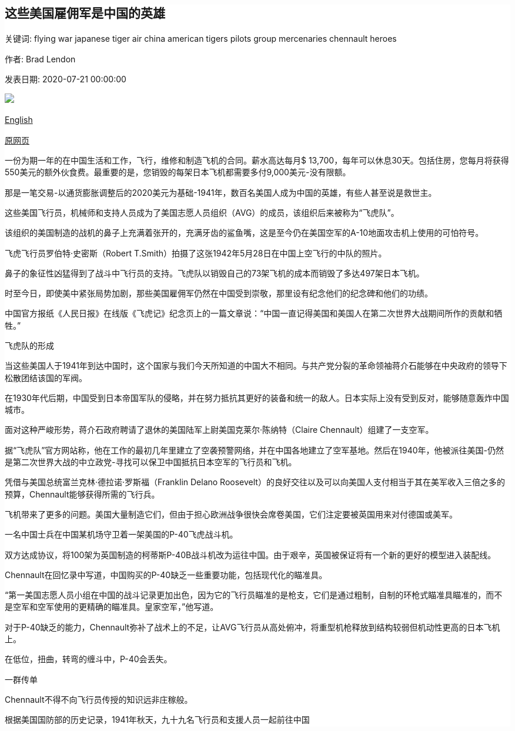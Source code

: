 ## 这些美国雇佣军是中国的英雄

关键词: flying war japanese tiger air china american tigers pilots group mercenaries chennault heroes

作者: Brad Lendon

发表日期: 2020-07-21 00:00:00

![](https://cdn.cnn.com/cnnnext/dam/assets/160920082943-flying-tigers-p-40-warhawk-us-archives-super-tease.jpg)

[English](These%20American%20mercenaries%20were%20the%20heroes%20of%20China.md)

[原网页](https://edition.cnn.com/2020/07/21/asia/world-war-2-flying-tigers-intl-hnk-scli/index.html)

一份为期一年的在中国生活和工作，飞行，维修和制造飞机的合同。薪水高达每月$ 13,700，每年可以休息30天。包括住房，您每月将获得550美元的额外伙食费。最重要的是，您销毁的每架日本飞机都需要多付9,000美元-没有限额。

那是一笔交易-以通货膨胀调整后的2020美元为基础-1941年，数百名美国人成为中国的英雄，有些人甚至说是救世主。

这些美国飞行员，机械师和支持人员成为了美国志愿人员组织（AVG）的成员，该组织后来被称为“飞虎队”。

该组织的美国制造的战机的鼻子上充满着张开的，充满牙齿的鲨鱼嘴，这是至今仍在美国空军的A-10地面攻击机上使用的可怕符号。

飞虎飞行员罗伯特·史密斯（Robert T.Smith）拍摄了这张1942年5月28日在中国上空飞行的中队的照片。

鼻子的象征性凶猛得到了战斗中飞行员的支持。飞虎队以销毁自己的73架飞机的成本而销毁了多达497架日本飞机。

时至今日，即使美中紧张局势加剧，那些美国雇佣军仍然在中国受到崇敬，那里设有纪念他们的纪念碑和他们的功绩。

中国官方报纸《人民日报》在线版《飞虎记》纪念页上的一篇文章说：“中国一直记得美国和美国人在第二次世界大战期间所作的贡献和牺牲。”

飞虎队的形成

当这些美国人于1941年到达中国时，这个国家与我们今天所知道的中国大不相同。与共产党分裂的革命领袖蒋介石能够在中央政府的领导下松散团结该国的军阀。

在1930年代后期，中国受到日本帝国军队的侵略，并在努力抵抗其更好的装备和统一的敌人。日本实际上没有受到反对，能够随意轰炸中国城市。

面对这种严峻形势，蒋介石政府聘请了退休的美国陆军上尉美国克莱尔·陈纳特（Claire Chennault）组建了一支空军。

据“飞虎队”官方网站称，他在工作的最初几年里建立了空袭预警网络，并在中国各地建立了空军基地。然后在1940年，他被派往美国-仍然是第二次世界大战的中立政党-寻找可以保卫中国抵抗日本空军的飞行员和飞机。

凭借与美国总统富兰克林·德拉诺·罗斯福（Franklin Delano Roosevelt）的良好交往以及可以向美国人支付相当于其在美军收入三倍之多的预算，Chennault能够获得所需的飞行兵。

飞机带来了更多的问题。美国大量制造它们，但由于担心欧洲战争很快会席卷美国，它们注定要被英国用来对付德国或美军。

一名中国士兵在中国某机场守卫着一架美国的P-40飞虎战斗机。

双方达成协议，将100架为英国制造的柯蒂斯P-40B战斗机改为运往中国。由于艰辛，英国被保证将有一个新的更好的模型进入装配线。

Chennault在回忆录中写道，中国购买的P-40缺乏一些重要功能，包括现代化的瞄准具。

“第一美国志愿人员小组在中国的战斗记录更加出色，因为它的飞行员瞄准的是枪支，它们是通过粗制，自制的环枪式瞄准具瞄准的，而不是空军和空军使用的更精确的瞄准具。皇家空军，”他写道。

对于P-40缺乏的能力，Chennault弥补了战术上的不足，让AVG飞行员从高处俯冲，将重型机枪释放到结构较弱但机动性更高的日本飞机上。

在低位，扭曲，转弯的缠斗中，P-40会丢失。

一群传单

Chennault不得不向飞行员传授的知识远非庄稼般。

根据美国国防部的历史记录，1941年秋天，九十九名飞行员和支援人员一起前往中国

